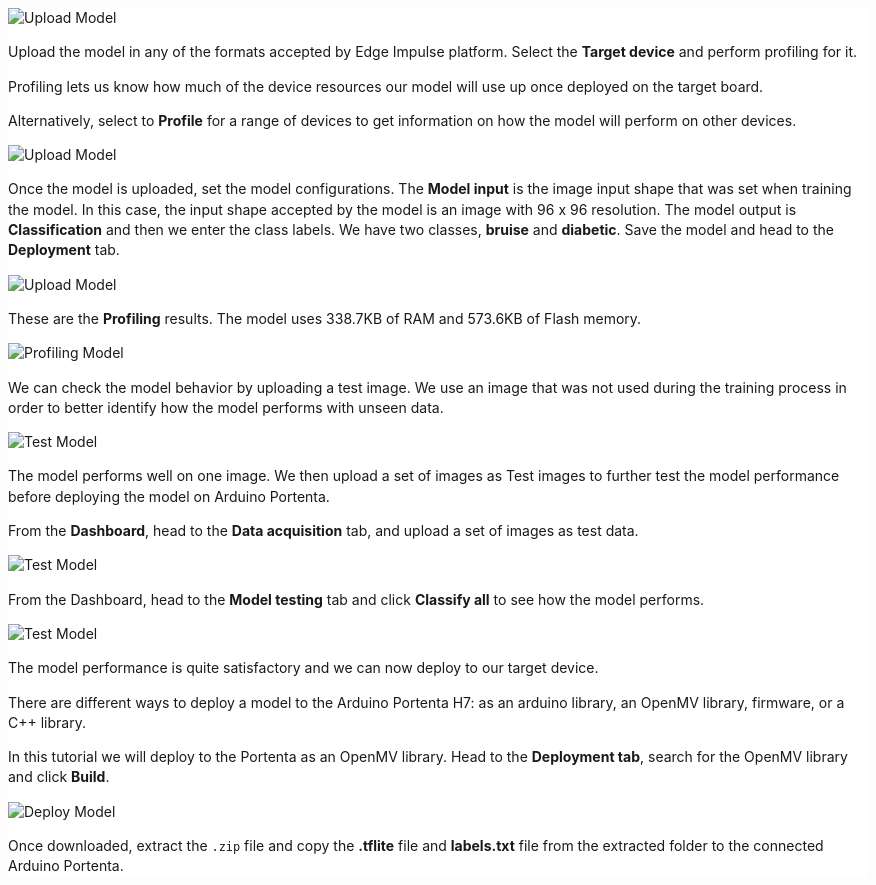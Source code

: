 ![Upload Model](../.gitbook/assets/arduino-portenta-h7-byom-wound-classification/upload-model.PNG)

Upload the model in any of the formats accepted by Edge Impulse platform. Select the **Target device** and perform profiling for it.

Profiling lets us know how much of the device resources our model will use up once deployed on the target board.

Alternatively, select to **Profile** for a range of devices to get information on how the model will perform on other devices.

![Upload Model](../.gitbook/assets/arduino-portenta-h7-byom-wound-classification/Upload-TFModel.PNG)

Once the model is uploaded, set the model configurations. The **Model input** is the image input shape that was set when training the model. In this case, the input shape accepted by the model is an image with 96 x 96 resolution. The model output is **Classification** and then we enter the class labels. We have two classes, **bruise** and **diabetic**. Save the model and head to the **Deployment** tab.

![Upload Model](../.gitbook/assets/arduino-portenta-h7-byom-wound-classification/step2.PNG)

These are the **Profiling** results. The model uses 338.7KB of RAM and 573.6KB of Flash memory.

![Profiling Model](../.gitbook/assets/arduino-portenta-h7-byom-wound-classification/device-performance.png)

We can check the model behavior by uploading a test image. We use an image that was not used during the training process in order to better identify how the model performs with unseen data.

![Test Model](../.gitbook/assets/arduino-portenta-h7-byom-wound-classification/test-model.PNG)

The model performs well on one image. We then upload a set of images as Test images to further test the model performance before deploying the model on Arduino Portenta.

From the **Dashboard**, head to the **Data acquisition** tab, and upload a set of images as test data.

![Test Model](../.gitbook/assets/arduino-portenta-h7-byom-wound-classification/test-data.PNG)

From the Dashboard, head to the **Model testing** tab and click **Classify all** to see how the model performs.

![Test Model](../.gitbook/assets/arduino-portenta-h7-byom-wound-classification/classifyall.PNG)

The model performance is quite satisfactory and we can now deploy to our target device.

There are different ways to deploy a model to the Arduino Portenta H7: as an arduino library, an OpenMV library, firmware, or a C++ library.

In this tutorial we will deploy to the Portenta as an OpenMV library. Head to the **Deployment tab**, search for the OpenMV library and click **Build**.

![Deploy Model](../.gitbook/assets/arduino-portenta-h7-byom-wound-classification/OPENMV-LIBRARY.PNG)

Once downloaded, extract the `.zip` file and copy the **.tflite** file and **labels.txt** file from the extracted folder to the connected Arduino Portenta.
